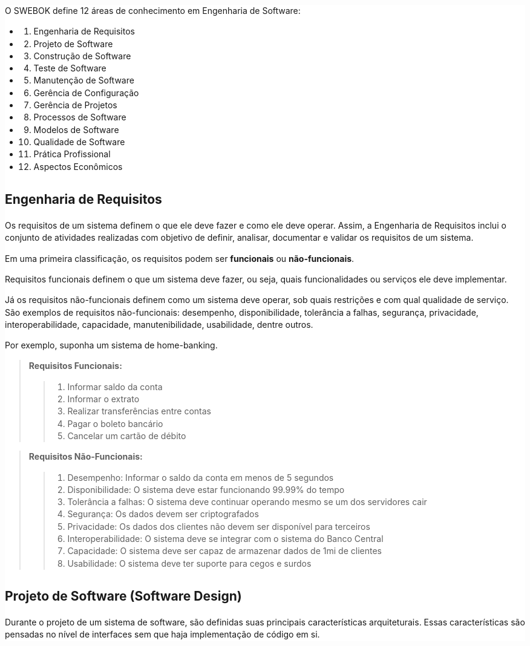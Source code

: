 O SWEBOK define 12 áreas de conhecimento em Engenharia de Software:
- 1. Engenharia de Requisitos
- 2. Projeto de Software
- 3. Construção de Software
- 4. Teste de Software
- 5. Manutenção de Software
- 6. Gerência de Configuração
- 7. Gerência de Projetos
- 8. Processos de Software
- 9. Modelos de Software
- 10. Qualidade de Software
- 11. Prática Profissional
- 12. Aspectos Econômicos

## Engenharia de Requisitos

Os requisitos de um sistema definem o que ele deve fazer e como ele deve operar. Assim, a Engenharia de Requisitos inclui o conjunto de atividades realizadas com objetivo de definir, analisar, documentar e validar os requisitos de um sistema.

Em uma primeira classificação, os requisitos podem ser **funcionais** ou **não-funcionais**.

Requisitos funcionais definem o que um sistema deve fazer, ou seja, quais funcionalidades ou serviços ele deve implementar.

Já os requisitos não-funcionais definem como um sistema deve operar, sob quais restrições e com qual qualidade de serviço. São exemplos de requisitos não-funcionais: desempenho, disponibilidade, tolerância a falhas, segurança, privacidade, interoperabilidade, capacidade, manutenibilidade, usabilidade, dentre outros.

Por exemplo, suponha um sistema de home-banking. 

> **Requisitos Funcionais:**
>> 1. Informar saldo da conta
>> 2. Informar o extrato 
>> 3. Realizar transferências entre contas 
>> 4. Pagar o boleto bancário 
>> 5. Cancelar um cartão de débito 

> **Requisitos Não-Funcionais:** 
>> 1. Desempenho: Informar o saldo da conta em menos de 5 segundos 
>> 2. Disponibilidade: O sistema deve estar funcionando 99.99% do tempo 
>> 3. Tolerância a falhas: O sistema deve continuar operando mesmo se um dos  servidores cair
>> 4. Segurança: Os dados devem ser criptografados 
>> 5. Privacidade: Os dados dos clientes não devem ser disponível para terceiros 
>> 6. Interoperabilidade: O sistema deve se integrar com o sistema do Banco Central 
>> 7. Capacidade: O sistema deve ser capaz de armazenar dados de 1mi de clientes 
>> 8. Usabilidade: O sistema deve ter suporte para cegos e surdos 

## Projeto de Software (Software Design)

Durante o projeto de um sistema de software, são definidas suas principais características arquiteturais. Essas características são pensadas no nível de interfaces sem que haja implementação de código em si. 
